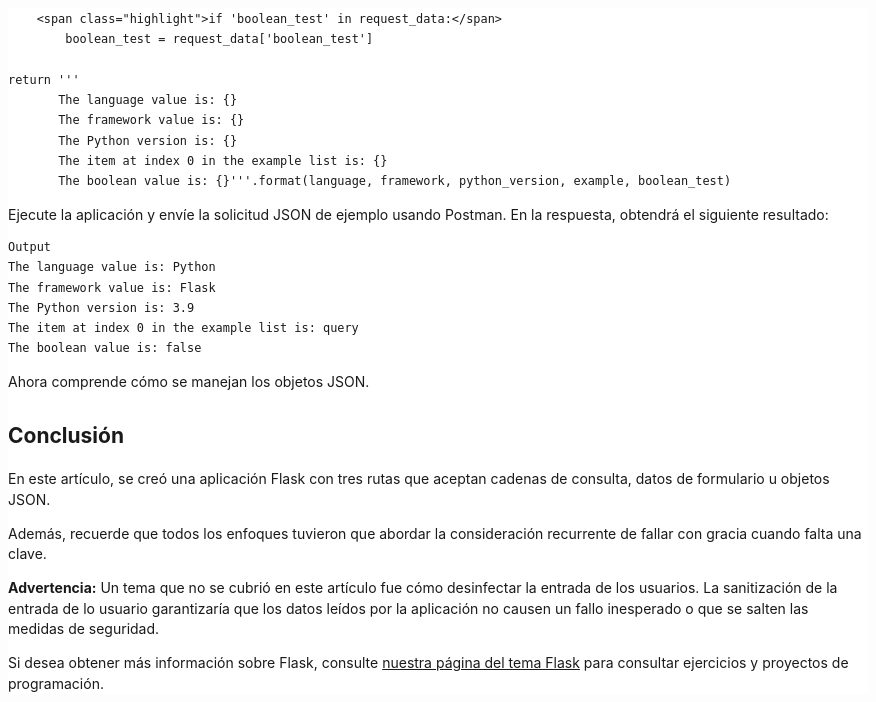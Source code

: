         <span class="highlight">if 'boolean_test' in request_data:</span>
            boolean_test = request_data['boolean_test']

    return '''
           The language value is: {}
           The framework value is: {}
           The Python version is: {}
           The item at index 0 in the example list is: {}
           The boolean value is: {}'''.format(language, framework, python_version, example, boolean_test)
</code></pre>
<p>Ejecute la aplicación y envíe la solicitud JSON de ejemplo usando Postman. En la respuesta, obtendrá el siguiente resultado:</p>
<pre class="code-pre "><code><div class="secondary-code-label " title="Output">Output</div>The language value is: Python
The framework value is: Flask
The Python version is: 3.9
The item at index 0 in the example list is: query
The boolean value is: false
</code></pre>
<p>Ahora comprende cómo se manejan los objetos JSON.</p>

<h2 id="conclusión">Conclusión</h2>

<p>En este artículo, se creó una aplicación Flask con tres rutas que aceptan cadenas de consulta, datos de formulario u objetos JSON.</p>

<p>Además, recuerde que todos los enfoques tuvieron que abordar la consideración recurrente de fallar con gracia cuando falta una clave.</p>

<p><span class='warning'><strong>Advertencia:</strong> Un tema que no se cubrió en este artículo fue cómo desinfectar la entrada de los usuarios. La sanitización de la entrada de lo usuario garantizaría que los datos leídos por la aplicación no causen un fallo inesperado o que se salten las medidas de seguridad.<br></span></p>

<p>Si desea obtener más información sobre Flask, consulte <a href="https://www.digitalocean.com/community/tags/flask">nuestra página del tema Flask</a> para consultar ejercicios y proyectos de programación.</p>
